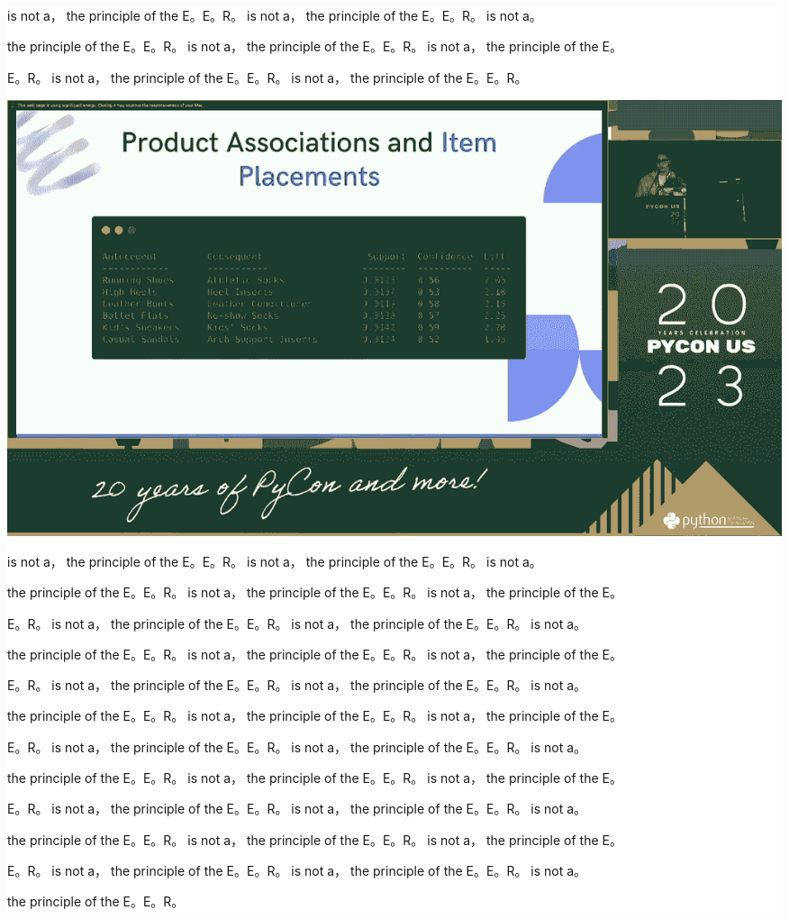  is not a， the principle of the E。E。R。 is not a， the principle of the E。E。R。 is not a。

 the principle of the E。E。R。 is not a， the principle of the E。E。R。 is not a， the principle of the E。

E。R。 is not a， the principle of the E。E。R。 is not a， the principle of the E。E。R。



![](img/5600471d335172d2bcd1ee3f19f0d124_31.png)

 is not a， the principle of the E。E。R。 is not a， the principle of the E。E。R。 is not a。

 the principle of the E。E。R。 is not a， the principle of the E。E。R。 is not a， the principle of the E。

E。R。 is not a， the principle of the E。E。R。 is not a， the principle of the E。E。R。 is not a。

 the principle of the E。E。R。 is not a， the principle of the E。E。R。 is not a， the principle of the E。

E。R。 is not a， the principle of the E。E。R。 is not a， the principle of the E。E。R。 is not a。

 the principle of the E。E。R。 is not a， the principle of the E。E。R。 is not a， the principle of the E。

E。R。 is not a， the principle of the E。E。R。 is not a， the principle of the E。E。R。 is not a。

 the principle of the E。E。R。 is not a， the principle of the E。E。R。 is not a， the principle of the E。

E。R。 is not a， the principle of the E。E。R。 is not a， the principle of the E。E。R。 is not a。

 the principle of the E。E。R。 is not a， the principle of the E。E。R。 is not a， the principle of the E。

E。R。 is not a， the principle of the E。E。R。 is not a， the principle of the E。E。R。 is not a。

 the principle of the E。E。R。
